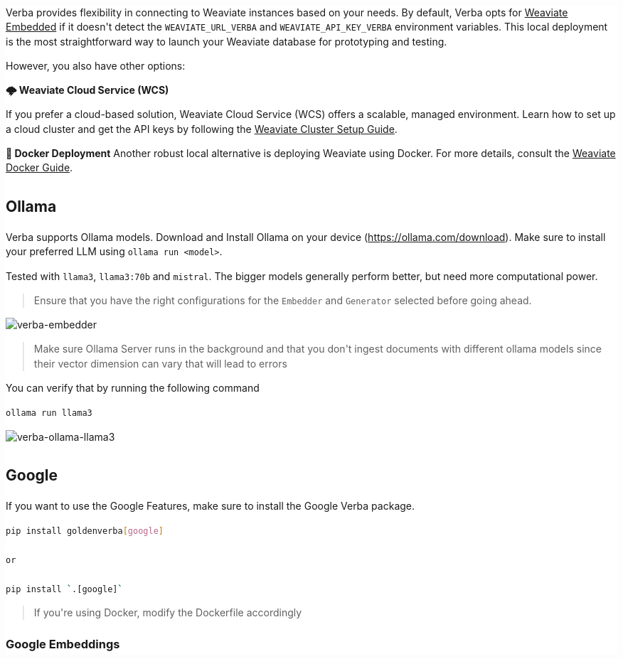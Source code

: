 Verba provides flexibility in connecting to Weaviate instances based on your needs. By default, Verba opts for [Weaviate Embedded](https://weaviate.io/developers/weaviate/installation/embedded) if it doesn't detect the `WEAVIATE_URL_VERBA` and `WEAVIATE_API_KEY_VERBA` environment variables. This local deployment is the most straightforward way to launch your Weaviate database for prototyping and testing.

However, you also have other options:

**🌩️ Weaviate Cloud Service (WCS)**

If you prefer a cloud-based solution, Weaviate Cloud Service (WCS) offers a scalable, managed environment. Learn how to set up a cloud cluster and get the API keys by following the [Weaviate Cluster Setup Guide](https://weaviate.io/developers/wcs/guides/create-instance).

**🐳 Docker Deployment**
Another robust local alternative is deploying Weaviate using Docker. For more details, consult the [Weaviate Docker Guide](https://weaviate.io/developers/weaviate/installation/docker-compose).

## Ollama

Verba supports Ollama models. Download and Install Ollama on your device (https://ollama.com/download). Make sure to install your preferred LLM using `ollama run <model>`.

Tested with `llama3`, `llama3:70b` and `mistral`. The bigger models generally perform better, but need more computational power.

> Ensure that you have the right configurations for the `Embedder` and `Generator` selected before going ahead.

![verba-embedder](https://github.com/weaviate/Verba/blob/main/img/verba_select_embedder.png)

> Make sure Ollama Server runs in the background and that you don't ingest documents with different ollama models since their vector dimension can vary that will lead to errors

You can verify that by running the following command

```
ollama run llama3
```

![verba-ollama-llama3](https://github.com/weaviate/Verba/blob/main/img/ollama_running.png)

## Google

If you want to use the Google Features, make sure to install the Google Verba package.

```bash
pip install goldenverba[google]

or

pip install `.[google]`
```

> If you're using Docker, modify the Dockerfile accordingly

### Google Embeddings
